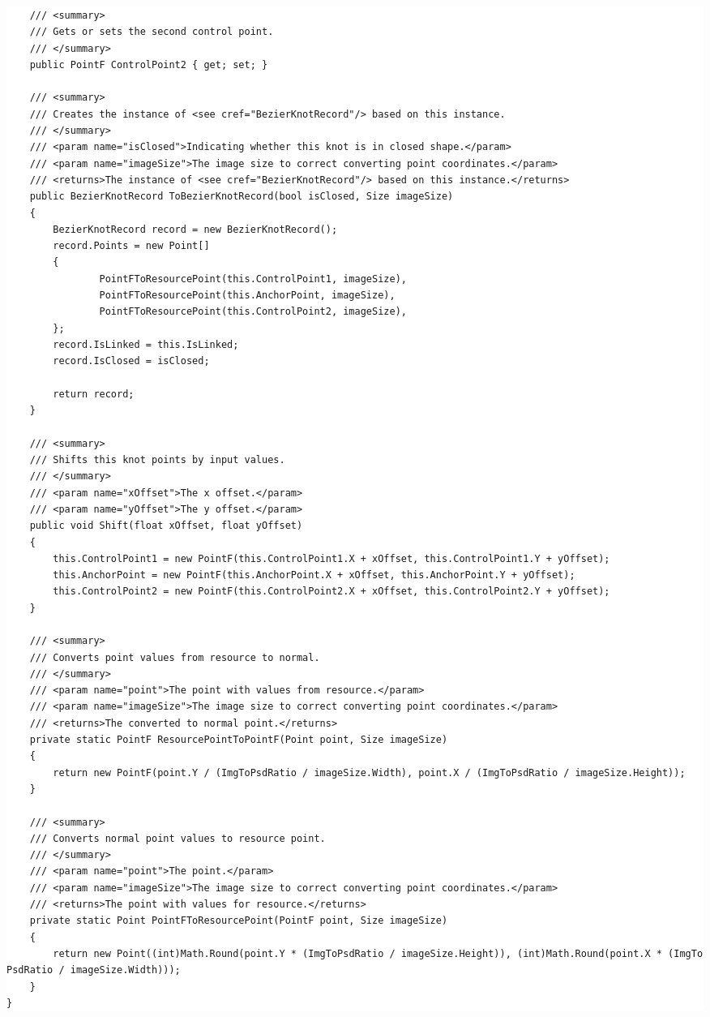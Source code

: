         /// <summary>
        /// Gets or sets the second control point.
        /// </summary>
        public PointF ControlPoint2 { get; set; }

        /// <summary>
        /// Creates the instance of <see cref="BezierKnotRecord"/> based on this instance.
        /// </summary>
        /// <param name="isClosed">Indicating whether this knot is in closed shape.</param>
        /// <param name="imageSize">The image size to correct converting point coordinates.</param>
        /// <returns>The instance of <see cref="BezierKnotRecord"/> based on this instance.</returns>
        public BezierKnotRecord ToBezierKnotRecord(bool isClosed, Size imageSize)
        {
            BezierKnotRecord record = new BezierKnotRecord();
            record.Points = new Point[]
            {
                    PointFToResourcePoint(this.ControlPoint1, imageSize),
                    PointFToResourcePoint(this.AnchorPoint, imageSize),
                    PointFToResourcePoint(this.ControlPoint2, imageSize),
            };
            record.IsLinked = this.IsLinked;
            record.IsClosed = isClosed;

            return record;
        }

        /// <summary>
        /// Shifts this knot points by input values.
        /// </summary>
        /// <param name="xOffset">The x offset.</param>
        /// <param name="yOffset">The y offset.</param>
        public void Shift(float xOffset, float yOffset)
        {
            this.ControlPoint1 = new PointF(this.ControlPoint1.X + xOffset, this.ControlPoint1.Y + yOffset);
            this.AnchorPoint = new PointF(this.AnchorPoint.X + xOffset, this.AnchorPoint.Y + yOffset);
            this.ControlPoint2 = new PointF(this.ControlPoint2.X + xOffset, this.ControlPoint2.Y + yOffset);
        }

        /// <summary>
        /// Converts point values from resource to normal.
        /// </summary>
        /// <param name="point">The point with values from resource.</param>
        /// <param name="imageSize">The image size to correct converting point coordinates.</param>
        /// <returns>The converted to normal point.</returns>
        private static PointF ResourcePointToPointF(Point point, Size imageSize)
        {
            return new PointF(point.Y / (ImgToPsdRatio / imageSize.Width), point.X / (ImgToPsdRatio / imageSize.Height));
        }

        /// <summary>
        /// Converts normal point values to resource point.
        /// </summary>
        /// <param name="point">The point.</param>
        /// <param name="imageSize">The image size to correct converting point coordinates.</param>
        /// <returns>The point with values for resource.</returns>
        private static Point PointFToResourcePoint(PointF point, Size imageSize)
        {
            return new Point((int)Math.Round(point.Y * (ImgToPsdRatio / imageSize.Height)), (int)Math.Round(point.X * (ImgToPsdRatio / imageSize.Width)));
        }
    }
